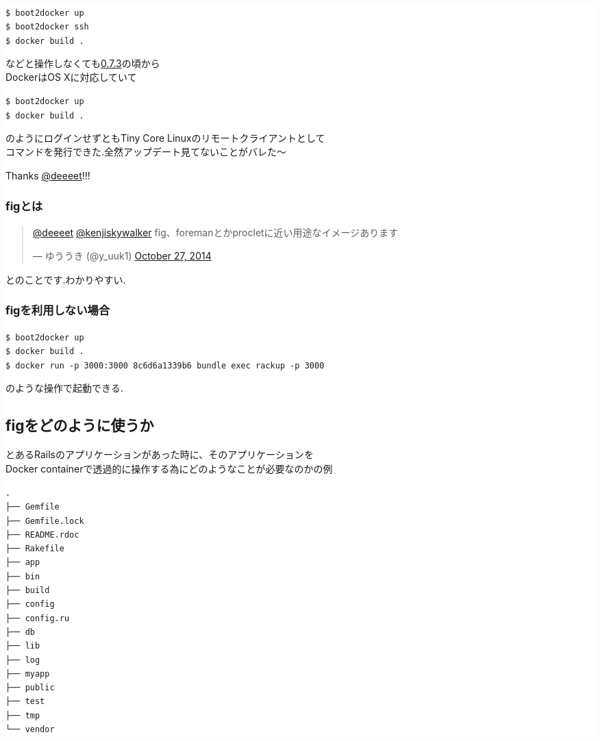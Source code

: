 
```
$ boot2docker up
$ boot2docker ssh
$ docker build .
```

などと操作しなくても[0.7.3](https://github.com/docker/docker/blob/master/CHANGELOG.md#073-2014-01-02)の頃から  
DockerはOS Xに対応していて

```
$ boot2docker up
$ docker build .
```

のようにログインせずともTiny Core Linuxのリモートクライアントとして  
コマンドを発行できた.全然アップデート見てないことがバレた〜  
  
Thanks [@deeeet](http://deeeet.com/writing/2014/10/08/boot2docker-guest-additions/)!!!
  
### figとは

<blockquote class="twitter-tweet" data-conversation="none" lang="en"><p><a href="https://twitter.com/deeeet">@deeeet</a> <a href="https://twitter.com/kenjiskywalker">@kenjiskywalker</a> fig、foremanとかprocletに近い用途なイメージあります</p>&mdash; ゆううき (@y_uuk1) <a href="https://twitter.com/y_uuk1/status/526631144335233025">October 27, 2014</a></blockquote>
<script async src="//platform.twitter.com/widgets.js" charset="utf-8"></script>
  
とのことです.わかりやすい.  

### figを利用しない場合
  
```
$ boot2docker up
$ docker build .
$ docker run -p 3000:3000 8c6d6a1339b6 bundle exec rackup -p 3000
```

のような操作で起動できる.



## figをどのように使うか
  
とあるRailsのアプリケーションがあった時に、そのアプリケーションを  
Docker containerで透過的に操作する為にどのようなことが必要なのかの例
  
```
.
├── Gemfile
├── Gemfile.lock
├── README.rdoc
├── Rakefile
├── app
├── bin
├── build
├── config
├── config.ru
├── db
├── lib
├── log
├── myapp
├── public
├── test
├── tmp
└── vendor
```
